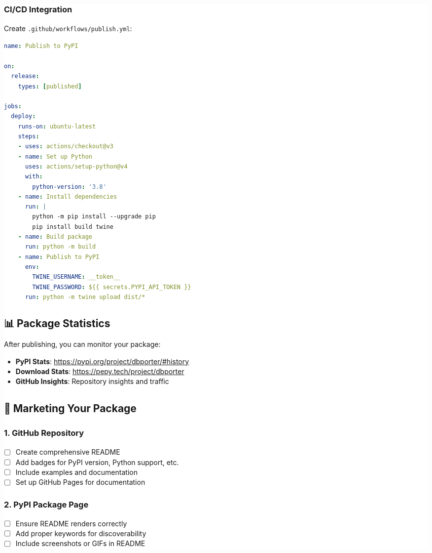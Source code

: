 ### CI/CD Integration

Create `.github/workflows/publish.yml`:

```yaml
name: Publish to PyPI

on:
  release:
    types: [published]

jobs:
  deploy:
    runs-on: ubuntu-latest
    steps:
    - uses: actions/checkout@v3
    - name: Set up Python
      uses: actions/setup-python@v4
      with:
        python-version: '3.8'
    - name: Install dependencies
      run: |
        python -m pip install --upgrade pip
        pip install build twine
    - name: Build package
      run: python -m build
    - name: Publish to PyPI
      env:
        TWINE_USERNAME: __token__
        TWINE_PASSWORD: ${{ secrets.PYPI_API_TOKEN }}
      run: python -m twine upload dist/*
```

## 📊 Package Statistics

After publishing, you can monitor your package:

- **PyPI Stats**: https://pypi.org/project/dbporter/#history
- **Download Stats**: https://pepy.tech/project/dbporter
- **GitHub Insights**: Repository insights and traffic

## 🎯 Marketing Your Package

### 1. GitHub Repository
- [ ] Create comprehensive README
- [ ] Add badges for PyPI version, Python support, etc.
- [ ] Include examples and documentation
- [ ] Set up GitHub Pages for documentation

### 2. PyPI Package Page
- [ ] Ensure README renders correctly
- [ ] Add proper keywords for discoverability
- [ ] Include screenshots or GIFs in README
